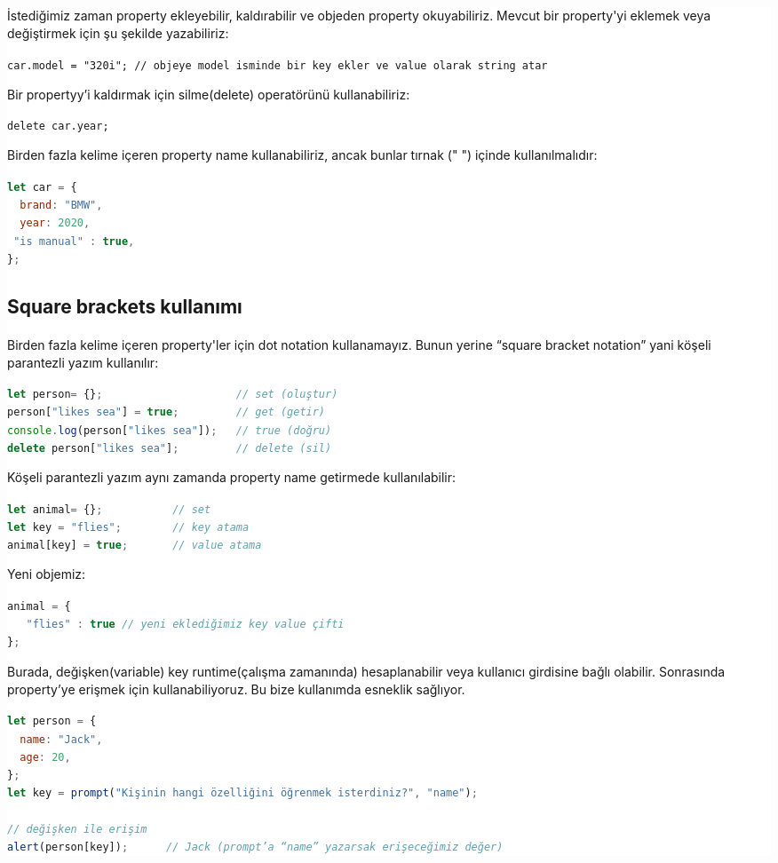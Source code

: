 İstediğimiz zaman property ekleyebilir, kaldırabilir ve objeden property okuyabiliriz. Mevcut bir property'yi eklemek veya değiştirmek için şu şekilde yazabiliriz:

`car.model = "320i"; // objeye model isminde bir key ekler ve value olarak string atar`

Bir propertyy’i kaldırmak için silme(delete) operatörünü kullanabiliriz:

`delete car.year;`

Birden fazla kelime içeren property name kullanabiliriz, ancak bunlar tırnak (" ") içinde kullanılmalıdır:

```javascript
let car = {
  brand: "BMW",
  year: 2020,
 "is manual" : true,
};
```

## Square brackets kullanımı

Birden fazla kelime içeren property'ler için dot notation kullanamayız. Bunun yerine “square bracket notation” yani köşeli parantezli yazım kullanılır:

```javascript
let person= {};                     // set (oluştur)
person["likes sea"] = true;         // get (getir)
console.log(person["likes sea"]);   // true (doğru)
delete person["likes sea"];         // delete (sil)
```

Köşeli parantezli yazım aynı zamanda property name getirmede kullanılabilir:

```javascript
let animal= {};           // set
let key = "flies";        // key atama
animal[key] = true;       // value atama
```

Yeni objemiz:

```javascript
animal = {
   "flies" : true // yeni eklediğimiz key value çifti
};
```

Burada, değişken(variable) key runtime(çalışma zamanında) hesaplanabilir veya kullanıcı girdisine bağlı olabilir. Sonrasında property’ye erişmek için kullanabiliyoruz. Bu bize kullanımda esneklik sağlıyor.

```javascript
let person = {
  name: "Jack",
  age: 20,
};
let key = prompt("Kişinin hangi özelliğini öğrenmek isterdiniz?", "name");

// değişken ile erişim
alert(person[key]);      // Jack (prompt’a “name” yazarsak erişeceğimiz değer)
```


[key]: value